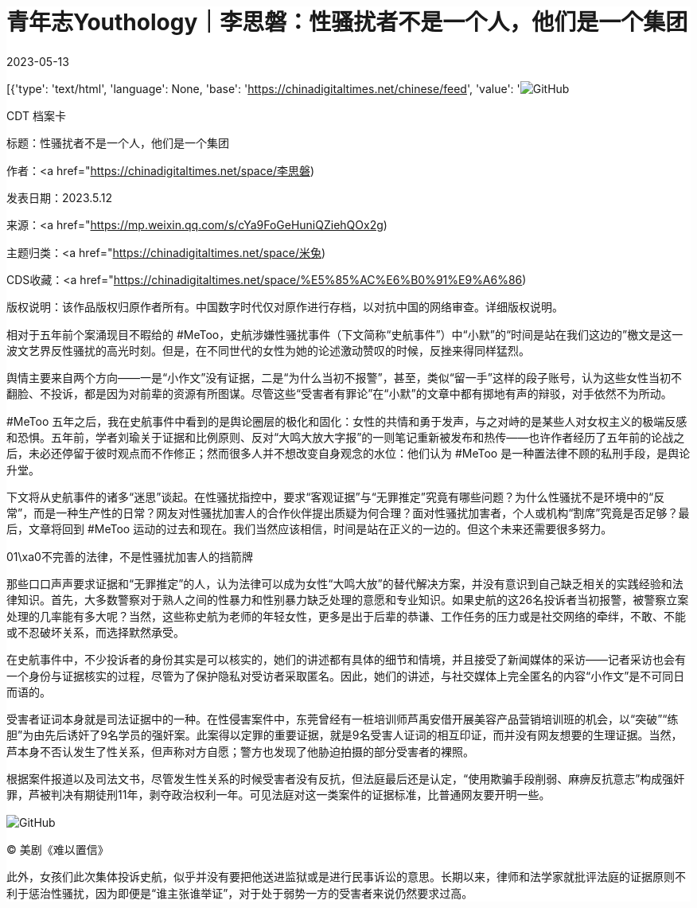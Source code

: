 # 青年志Youthology｜李思磐：性骚扰者不是一个人，他们是一个集团

2023-05-13

[{'type': 'text/html', 'language': None, 'base': 'https://chinadigitaltimes.net/chinese/feed', 'value': '![GitHub](https://chinadigitaltimes.net/chinese/files/2023/05/post-695934-645fb5602ac40.png)



CDT 档案卡

标题：性骚扰者不是一个人，他们是一个集团

作者：<a href="https://chinadigitaltimes.net/space/李思磐)

发表日期：2023.5.12

来源：<a href="https://mp.weixin.qq.com/s/cYa9FoGeHuniQZiehQOx2g)

主题归类：<a href="https://chinadigitaltimes.net/space/米兔)

CDS收藏：<a href="https://chinadigitaltimes.net/space/%E5%85%AC%E6%B0%91%E9%A6%86)

版权说明：该作品版权归原作者所有。中国数字时代仅对原作进行存档，以对抗中国的网络审查。详细版权说明。





相对于五年前个案涌现目不暇给的 #MeToo，史航涉嫌性骚扰事件（下文简称“史航事件”）中“小默”的“时间是站在我们这边的”檄文是这一波文艺界反性骚扰的高光时刻。但是，在不同世代的女性为她的论述激动赞叹的时候，反挫来得同样猛烈。

舆情主要来自两个方向——一是“小作文”没有证据，二是“为什么当初不报警”，甚至，类似“留一手”这样的段子账号，认为这些女性当初不翻脸、不投诉，都是因为对前辈的资源有所图谋。尽管这些“受害者有罪论”在“小默”的文章中都有掷地有声的辩驳，对手依然不为所动。

#MeToo 五年之后，我在史航事件中看到的是舆论圈层的极化和固化：女性的共情和勇于发声，与之对峙的是某些人对女权主义的极端反感和恐惧。五年前，学者刘瑜关于证据和比例原则、反对“大鸣大放大字报”的一则笔记重新被发布和热传——也许作者经历了五年前的论战之后，未必还停留于彼时观点而不作修正；然而很多人并不想改变自身观念的水位：他们认为 #MeToo 是一种置法律不顾的私刑手段，是舆论升堂。

下文将从史航事件的诸多“迷思”谈起。在性骚扰指控中，要求“客观证据”与“无罪推定”究竟有哪些问题？为什么性骚扰不是环境中的“反常”，而是一种生产性的日常？网友对性骚扰加害人的合作伙伴提出质疑为何合理？面对性骚扰加害者，个人或机构“割席”究竟是否足够？最后，文章将回到 #MeToo 运动的过去和现在。我们当然应该相信，时间是站在正义的一边的。但这个未来还需要很多努力。

01\xa0不完善的法律，不是性骚扰加害人的挡箭牌

那些口口声声要求证据和“无罪推定”的人，认为法律可以成为女性“大鸣大放”的替代解决方案，并没有意识到自己缺乏相关的实践经验和法律知识。首先，大多数警察对于熟人之间的性暴力和性别暴力缺乏处理的意愿和专业知识。如果史航的这26名投诉者当初报警，被警察立案处理的几率能有多大呢？当然，这些称史航为老师的年轻女性，更多是出于后辈的恭谦、工作任务的压力或是社交网络的牵绊，不敢、不能或不忍破坏关系，而选择默然承受。

在史航事件中，不少投诉者的身份其实是可以核实的，她们的讲述都有具体的细节和情境，并且接受了新闻媒体的采访——记者采访也会有一个身份与证据核实的过程，尽管为了保护隐私对受访者采取匿名。因此，她们的讲述，与社交媒体上完全匿名的内容“小作文”是不可同日而语的。

受害者证词本身就是司法证据中的一种。在性侵害案件中，东莞曾经有一桩培训师芦禹安借开展美容产品营销培训班的机会，以“突破”“练胆”为由先后诱奸了9名学员的强奸案。此案得以定罪的重要证据，就是9名受害人证词的相互印证，而并没有网友想要的生理证据。当然，芦本身不否认发生了性关系，但声称对方自愿；警方也发现了他胁迫拍摄的部分受害者的裸照。

根据案件报道以及司法文书，尽管发生性关系的时候受害者没有反抗，但法庭最后还是认定，“使用欺骗手段削弱、麻痹反抗意志”构成强奸罪，芦被判决有期徒刑11年，剥夺政治权利一年。可见法庭对这一类案件的证据标准，比普通网友要开明一些。

![GitHub](https://chinadigitaltimes.net/chinese/files/2023/05/post-695934-645fb56038c1e.png)

©️ 美剧《难以置信》

此外，女孩们此次集体投诉史航，似乎并没有要把他送进监狱或是进行民事诉讼的意思。长期以来，律师和法学家就批评法庭的证据原则不利于惩治性骚扰，因为即便是“谁主张谁举证”，对于处于弱势一方的受害者来说仍然要求过高。
